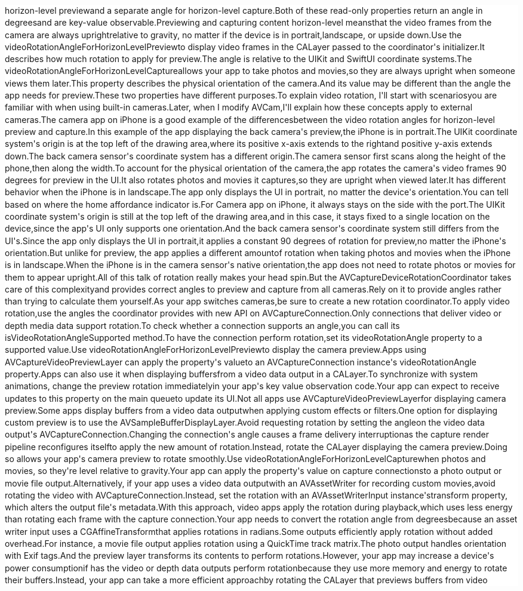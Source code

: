 horizon-level previewand a separate angle for horizon-level capture.Both of these read-only properties return an angle in degreesand are key-value observable.Previewing and capturing content horizon-level meansthat the video frames from the camera are always uprightrelative to gravity, no matter if the device is in portrait,landscape, or upside down.Use the videoRotationAngleForHorizonLevelPreviewto display video frames in the CALayer passed to the coordinator's initializer.It describes how much rotation to apply for preview.The angle is relative to the UIKit and SwiftUI coordinate systems.The videoRotationAngleForHorizonLevelCaptureallows your app to take photos and movies,so they are always upright when someone views them later.This property describes the physical orientation of the camera.And its value may be different than the angle the app needs for preview.These two properties have different purposes.To explain video rotation, I'll start with scenariosyou are familiar with when using built-in cameras.Later, when I modify AVCam,I'll explain how these concepts apply to external cameras.The camera app on iPhone is a good example of the differencesbetween the video rotation angles for horizon-level preview and capture.In this example of the app displaying the back camera's preview,the iPhone is in portrait.The UIKit coordinate system's origin is at the top left of the drawing area,where its positive x-axis extends to the rightand positive y-axis extends down.The back camera sensor's coordinate system has a different origin.The camera sensor first scans along the height of the phone,then along the width.To account for the physical orientation of the camera,the app rotates the camera's video frames 90 degrees for preview in the UI.It also rotates photos and movies it captures,so they are upright when viewed later.It has different behavior when the iPhone is in landscape.The app only displays the UI in portrait, no matter the device's orientation.You can tell based on where the home affordance indicator is.For Camera app on iPhone, it always stays on the side with the port.The UIKit coordinate system's origin is still at the top left of the drawing area,and in this case, it stays fixed to a single location on the device,since the app's UI only supports one orientation.And the back camera sensor's coordinate system still differs from the UI's.Since the app only displays the UI in portrait,it applies a constant 90 degrees of rotation for preview,no matter the iPhone's orientation.But unlike for preview, the app applies a different amountof rotation when taking photos and movies when the iPhone is in landscape.When the iPhone is in the camera sensor's native orientation,the app does not need to rotate photos or movies for them to appear upright.All of this talk of rotation really makes your head spin.But the AVCaptureDeviceRotationCoordinator takes care of this complexityand provides correct angles to preview and capture from all cameras.Rely on it to provide angles rather than trying to calculate them yourself.As your app switches cameras,be sure to create a new rotation coordinator.To apply video rotation,use the angles the coordinator provides with new API on AVCaptureConnection.Only connections that deliver video or depth media data support rotation.To check whether a connection supports an angle,you can call its isVideoRotationAngleSupported method.To have the connection perform rotation,set its videoRotationAngle property to a supported value.Use videoRotationAngleForHorizonLevelPreviewto display the camera preview.Apps using AVCaptureVideoPreviewLayer can apply the property's valueto an AVCaptureConnection instance's videoRotationAngle property.Apps can also use it when displaying buffersfrom a video data output in a CALayer.To synchronize with system animations, change the preview rotation immediatelyin your app's key value observation code.Your app can expect to receive updates to this property on the main queueto update its UI.Not all apps use AVCaptureVideoPreviewLayerfor displaying camera preview.Some apps display buffers from a video data outputwhen applying custom effects or filters.One option for displaying custom preview is to use the AVSampleBufferDisplayLayer.Avoid requesting rotation by setting the angleon the video data output's AVCaptureConnection.Changing the connection's angle causes a frame delivery interruptionas the capture render pipeline reconfigures itselfto apply the new amount of rotation.Instead, rotate the CALayer displaying the camera preview.Doing so allows your app's camera preview to rotate smoothly.Use videoRotationAngleForHorizonLevelCapturewhen photos and movies, so they're level relative to gravity.Your app can apply the property's value on capture connectionsto a photo output or movie file output.Alternatively, if your app uses a video data outputwith an AVAssetWriter for recording custom movies,avoid rotating the video with AVCaptureConnection.Instead, set the rotation with an AVAssetWriterInput instance'stransform property, which alters the output file's metadata.With this approach, video apps apply the rotation during playback,which uses less energy than rotating each frame with the capture connection.Your app needs to convert the rotation angle from degreesbecause an asset writer input uses a CGAffineTransformthat applies rotations in radians.Some outputs efficiently apply rotation without added overhead.For instance, a movie file output applies rotation using a QuickTime track matrix.The photo output handles orientation with Exif tags.And the preview layer transforms its contents to perform rotations.However, your app may increase a device's power consumptionif has the video or depth data outputs perform rotationbecause they use more memory and energy to rotate their buffers.Instead, your app can take a more efficient approachby rotating the CALayer that previews buffers from video